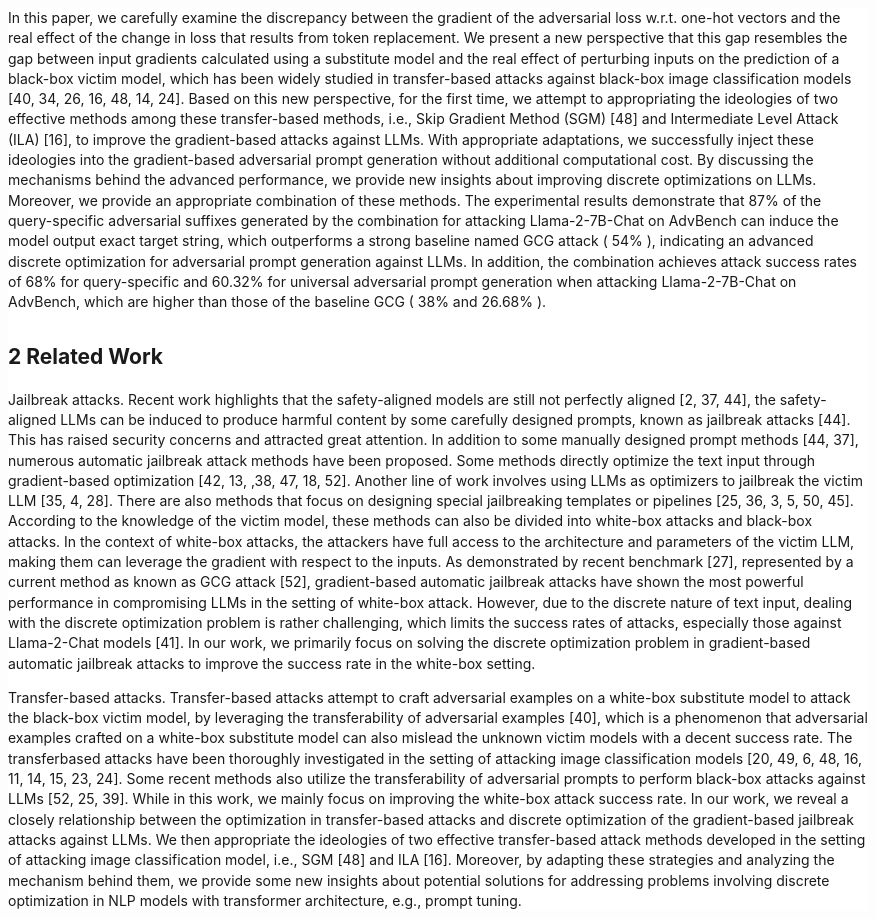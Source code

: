 In this paper, we carefully examine the discrepancy between the gradient of the adversarial loss w.r.t. one-hot vectors and the real effect of the change in loss that results from token replacement. We present a new perspective that this gap resembles the gap between input gradients calculated using a substitute model and the real effect of perturbing inputs on the prediction of a black-box victim model, which has been widely studied in transfer-based attacks against black-box image classification models [40, 34, 26, 16, 48, 14, 24]. Based on this new perspective, for the first time, we attempt to appropriating the ideologies of two effective methods among these transfer-based methods, i.e., Skip Gradient Method (SGM) [48] and Intermediate Level Attack (ILA) [16], to improve the gradient-based attacks against LLMs. With appropriate adaptations, we successfully inject these ideologies into the gradient-based adversarial prompt generation without additional computational cost. By discussing the mechanisms behind the advanced performance, we provide new insights about improving discrete optimizations on LLMs. Moreover, we provide an appropriate combination of these methods. The experimental results demonstrate that $87 \%$ of the query-specific adversarial suffixes generated by the combination for attacking Llama-2-7B-Chat on AdvBench can induce the model output exact target string, which outperforms a strong baseline named GCG attack ( $54 \%$ ), indicating an advanced discrete optimization for adversarial prompt generation against LLMs. In addition, the combination achieves attack success rates of $68 \%$ for query-specific and $60.32 \%$ for universal adversarial prompt generation when attacking Llama-2-7B-Chat on AdvBench, which are higher than those of the baseline GCG ( $38 \%$ and $26.68 \%$ ).

## 2 Related Work

Jailbreak attacks. Recent work highlights that the safety-aligned models are still not perfectly aligned [2, 37, 44], the safety-aligned LLMs can be induced to produce harmful content by some carefully designed prompts, known as jailbreak attacks [44]. This has raised security concerns and attracted great attention. In addition to some manually designed prompt methods [44, 37], numerous automatic jailbreak attack methods have been proposed. Some methods directly optimize the text input through gradient-based optimization [42, 13, ,38, 47, 18, 52]. Another line of work involves using LLMs as optimizers to jailbreak the victim LLM [35, 4, 28]. There are also methods that focus on designing special jailbreaking templates or pipelines [25, 36, 3, 5, 50, 45]. According to the knowledge of the victim model, these methods can also be divided into white-box attacks and black-box attacks. In the context of white-box attacks, the attackers have full access to the architecture and parameters of the victim LLM, making them can leverage the gradient with respect to the inputs. As demonstrated by recent benchmark [27], represented by a current method as known as GCG attack [52], gradient-based automatic jailbreak attacks have shown the most powerful performance in compromising LLMs in the setting of white-box attack. However, due to the discrete nature of text input, dealing with the discrete optimization problem is rather challenging, which limits the success rates of attacks, especially those against Llama-2-Chat models [41]. In our work, we primarily focus on solving the discrete optimization problem in gradient-based automatic jailbreak attacks to improve the success rate in the white-box setting.

Transfer-based attacks. Transfer-based attacks attempt to craft adversarial examples on a white-box substitute model to attack the black-box victim model, by leveraging the transferability of adversarial
examples [40], which is a phenomenon that adversarial examples crafted on a white-box substitute model can also mislead the unknown victim models with a decent success rate. The transferbased attacks have been thoroughly investigated in the setting of attacking image classification models [20, 49, 6, 48, 16, 11, 14, 15, 23, 24]. Some recent methods also utilize the transferability of adversarial prompts to perform black-box attacks against LLMs [52, 25, 39]. While in this work, we mainly focus on improving the white-box attack success rate. In our work, we reveal a closely relationship between the optimization in transfer-based attacks and discrete optimization of the gradient-based jailbreak attacks against LLMs. We then appropriate the ideologies of two effective transfer-based attack methods developed in the setting of attacking image classification model, i.e., SGM [48] and ILA [16]. Moreover, by adapting these strategies and analyzing the mechanism behind them, we provide some new insights about potential solutions for addressing problems involving discrete optimization in NLP models with transformer architecture, e.g., prompt tuning.
